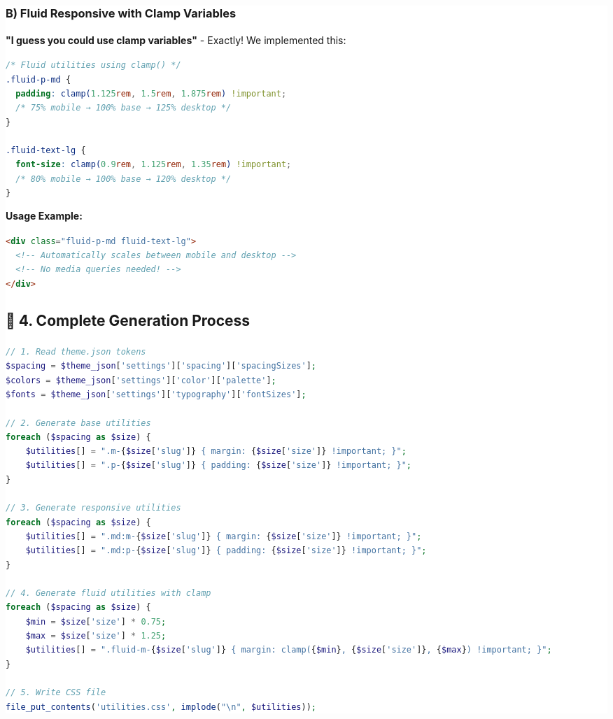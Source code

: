 ### **B) Fluid Responsive with Clamp Variables**

**"I guess you could use clamp variables"** - Exactly! We implemented this:

```css
/* Fluid utilities using clamp() */
.fluid-p-md { 
  padding: clamp(1.125rem, 1.5rem, 1.875rem) !important; 
  /* 75% mobile → 100% base → 125% desktop */
}

.fluid-text-lg { 
  font-size: clamp(0.9rem, 1.125rem, 1.35rem) !important; 
  /* 80% mobile → 100% base → 120% desktop */
}
```

**Usage Example:**
```html
<div class="fluid-p-md fluid-text-lg">
  <!-- Automatically scales between mobile and desktop -->
  <!-- No media queries needed! -->
</div>
```

## 🔄 **4. Complete Generation Process**

```php
// 1. Read theme.json tokens
$spacing = $theme_json['settings']['spacing']['spacingSizes'];
$colors = $theme_json['settings']['color']['palette'];
$fonts = $theme_json['settings']['typography']['fontSizes'];

// 2. Generate base utilities
foreach ($spacing as $size) {
    $utilities[] = ".m-{$size['slug']} { margin: {$size['size']} !important; }";
    $utilities[] = ".p-{$size['slug']} { padding: {$size['size']} !important; }";
}

// 3. Generate responsive utilities
foreach ($spacing as $size) {
    $utilities[] = ".md:m-{$size['slug']} { margin: {$size['size']} !important; }";
    $utilities[] = ".md:p-{$size['slug']} { padding: {$size['size']} !important; }";
}

// 4. Generate fluid utilities with clamp
foreach ($spacing as $size) {
    $min = $size['size'] * 0.75;
    $max = $size['size'] * 1.25;
    $utilities[] = ".fluid-m-{$size['slug']} { margin: clamp({$min}, {$size['size']}, {$max}) !important; }";
}

// 5. Write CSS file
file_put_contents('utilities.css', implode("\n", $utilities));
```
